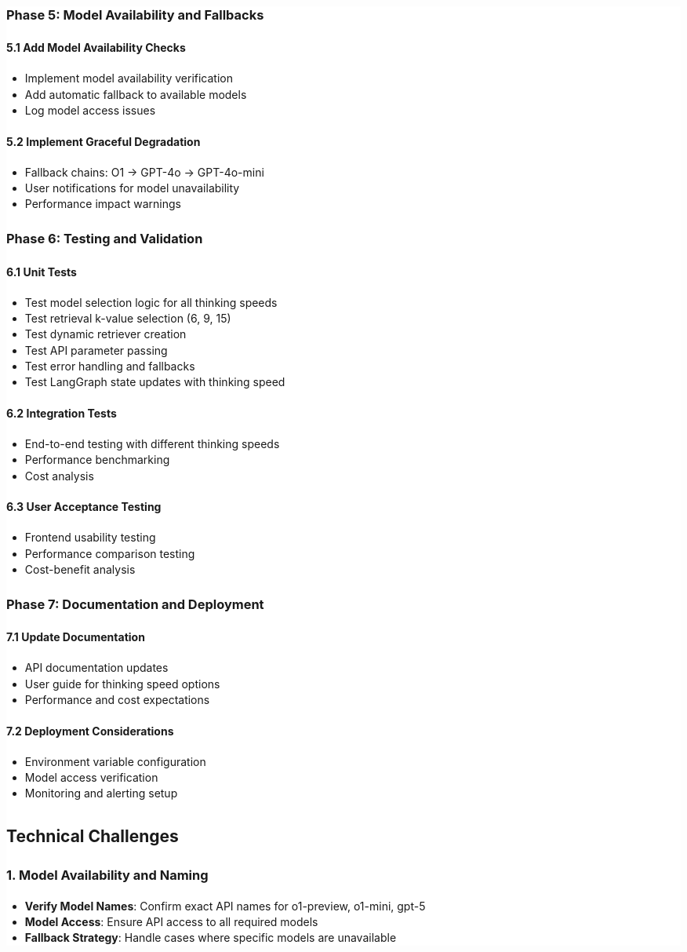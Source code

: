### Phase 5: Model Availability and Fallbacks

#### 5.1 Add Model Availability Checks
- Implement model availability verification
- Add automatic fallback to available models
- Log model access issues

#### 5.2 Implement Graceful Degradation
- Fallback chains: O1 → GPT-4o → GPT-4o-mini
- User notifications for model unavailability
- Performance impact warnings

### Phase 6: Testing and Validation

#### 6.1 Unit Tests
- Test model selection logic for all thinking speeds
- Test retrieval k-value selection (6, 9, 15)
- Test dynamic retriever creation
- Test API parameter passing
- Test error handling and fallbacks
- Test LangGraph state updates with thinking speed

#### 6.2 Integration Tests
- End-to-end testing with different thinking speeds
- Performance benchmarking
- Cost analysis

#### 6.3 User Acceptance Testing
- Frontend usability testing
- Performance comparison testing
- Cost-benefit analysis

### Phase 7: Documentation and Deployment

#### 7.1 Update Documentation
- API documentation updates
- User guide for thinking speed options
- Performance and cost expectations

#### 7.2 Deployment Considerations
- Environment variable configuration
- Model access verification
- Monitoring and alerting setup

## Technical Challenges

### 1. Model Availability and Naming
- **Verify Model Names**: Confirm exact API names for o1-preview, o1-mini, gpt-5
- **Model Access**: Ensure API access to all required models
- **Fallback Strategy**: Handle cases where specific models are unavailable
